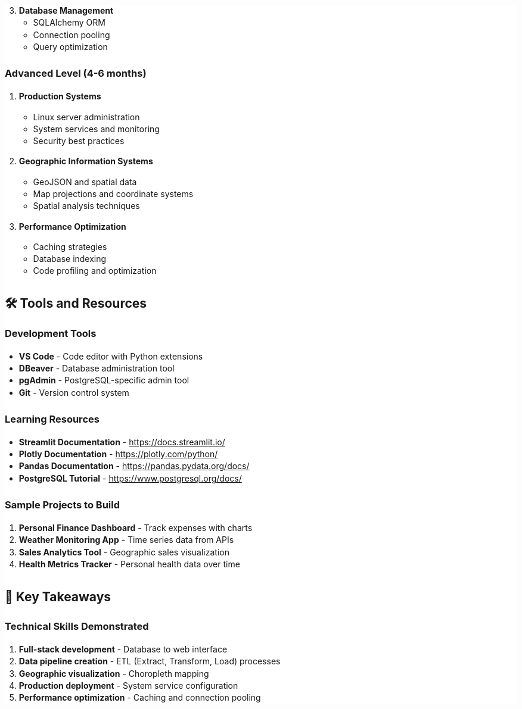 3. **Database Management**
   - SQLAlchemy ORM
   - Connection pooling
   - Query optimization

### Advanced Level (4-6 months)
1. **Production Systems**
   - Linux server administration
   - System services and monitoring
   - Security best practices

2. **Geographic Information Systems**
   - GeoJSON and spatial data
   - Map projections and coordinate systems
   - Spatial analysis techniques

3. **Performance Optimization**
   - Caching strategies
   - Database indexing
   - Code profiling and optimization

## 🛠️ Tools and Resources

### Development Tools
- **VS Code** - Code editor with Python extensions
- **DBeaver** - Database administration tool
- **pgAdmin** - PostgreSQL-specific admin tool
- **Git** - Version control system

### Learning Resources
- **Streamlit Documentation** - https://docs.streamlit.io/
- **Plotly Documentation** - https://plotly.com/python/
- **Pandas Documentation** - https://pandas.pydata.org/docs/
- **PostgreSQL Tutorial** - https://www.postgresql.org/docs/

### Sample Projects to Build
1. **Personal Finance Dashboard** - Track expenses with charts
2. **Weather Monitoring App** - Time series data from APIs
3. **Sales Analytics Tool** - Geographic sales visualization
4. **Health Metrics Tracker** - Personal health data over time

## 🎯 Key Takeaways

### Technical Skills Demonstrated
1. **Full-stack development** - Database to web interface
2. **Data pipeline creation** - ETL (Extract, Transform, Load) processes
3. **Geographic visualization** - Choropleth mapping
4. **Production deployment** - System service configuration
5. **Performance optimization** - Caching and connection pooling
